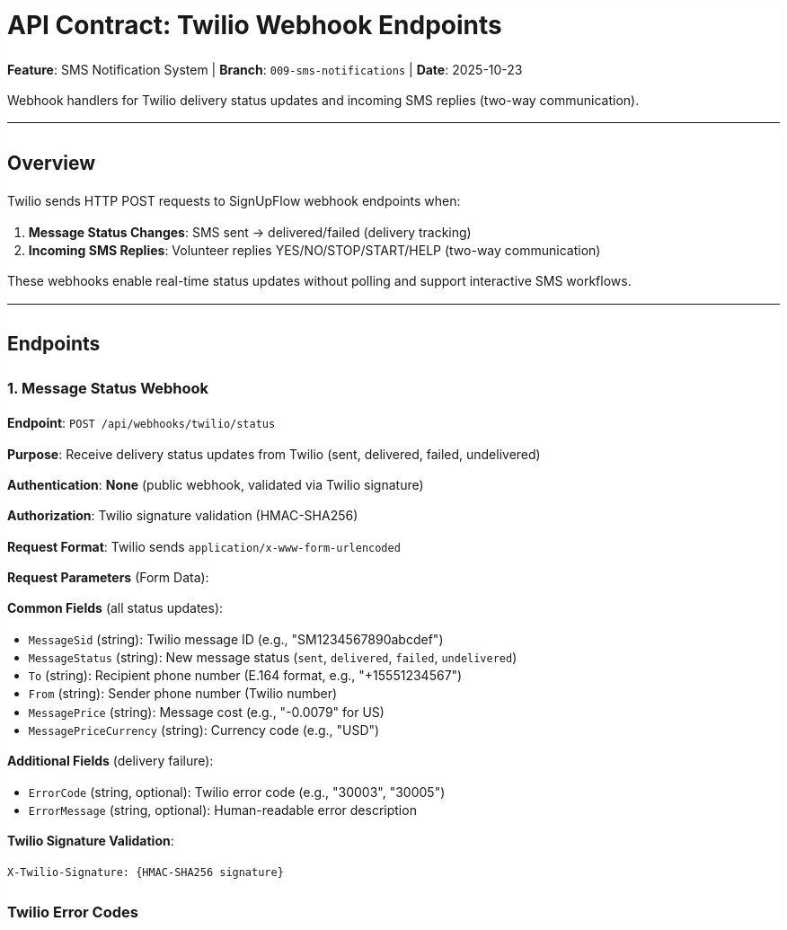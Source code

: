 # API Contract: Twilio Webhook Endpoints

**Feature**: SMS Notification System | **Branch**: `009-sms-notifications` | **Date**: 2025-10-23

Webhook handlers for Twilio delivery status updates and incoming SMS replies (two-way communication).

---

## Overview

Twilio sends HTTP POST requests to SignUpFlow webhook endpoints when:
1. **Message Status Changes**: SMS sent → delivered/failed (delivery tracking)
2. **Incoming SMS Replies**: Volunteer replies YES/NO/STOP/START/HELP (two-way communication)

These webhooks enable real-time status updates without polling and support interactive SMS workflows.

---

## Endpoints

### 1. Message Status Webhook

**Endpoint**: `POST /api/webhooks/twilio/status`

**Purpose**: Receive delivery status updates from Twilio (sent, delivered, failed, undelivered)

**Authentication**: **None** (public webhook, validated via Twilio signature)

**Authorization**: Twilio signature validation (HMAC-SHA256)

**Request Format**: Twilio sends `application/x-www-form-urlencoded`

**Request Parameters** (Form Data):

**Common Fields** (all status updates):
- `MessageSid` (string): Twilio message ID (e.g., "SM1234567890abcdef")
- `MessageStatus` (string): New message status (`sent`, `delivered`, `failed`, `undelivered`)
- `To` (string): Recipient phone number (E.164 format, e.g., "+15551234567")
- `From` (string): Sender phone number (Twilio number)
- `MessagePrice` (string): Message cost (e.g., "-0.0079" for US)
- `MessagePriceCurrency` (string): Currency code (e.g., "USD")

**Additional Fields** (delivery failure):
- `ErrorCode` (string, optional): Twilio error code (e.g., "30003", "30005")
- `ErrorMessage` (string, optional): Human-readable error description

**Twilio Signature Validation**:
```
X-Twilio-Signature: {HMAC-SHA256 signature}
```

### Twilio Error Codes
